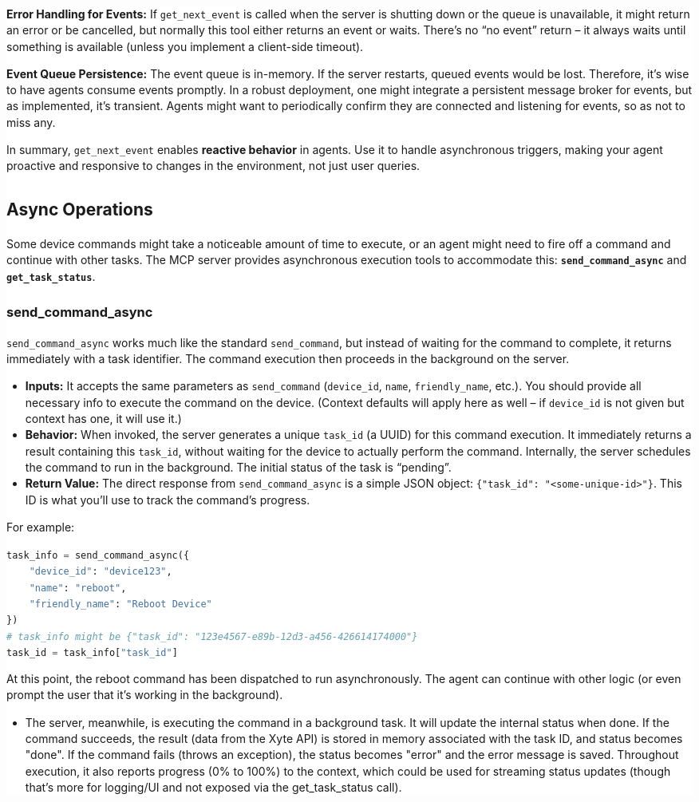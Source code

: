 **Error Handling for Events:** If `get_next_event` is called when the server is shutting down or the queue is unavailable, it might return an error or be cancelled, but normally this tool either returns an event or waits. There’s no “no event” return – it always waits until something is available (unless you implement a client-side timeout).

**Event Queue Persistence:** The event queue is in-memory. If the server restarts, queued events would be lost. Therefore, it’s wise to have agents consume events promptly. In a robust deployment, one might integrate a persistent message broker for events, but as implemented, it’s transient. Agents might want to periodically confirm they are connected and listening for events, so as not to miss any.

In summary, `get_next_event` enables **reactive behavior** in agents. Use it to handle asynchronous triggers, making your agent proactive and responsive to changes in the environment, not just user queries.

## Async Operations

Some device commands might take a noticeable amount of time to execute, or an agent might need to fire off a command and continue with other tasks. The MCP server provides asynchronous execution tools to accommodate this: **`send_command_async`** and **`get_task_status`**.

### send\_command\_async

`send_command_async` works much like the standard `send_command`, but instead of waiting for the command to complete, it returns immediately with a task identifier. The command execution then proceeds in the background on the server.

* **Inputs:** It accepts the same parameters as `send_command` (`device_id`, `name`, `friendly_name`, etc.). You should provide all necessary info to execute the command on the device. (Context defaults will apply here as well – if `device_id` is not given but context has one, it will use it.)
* **Behavior:** When invoked, the server generates a unique `task_id` (a UUID) for this command execution. It immediately returns a result containing this `task_id`, without waiting for the device to actually perform the command. Internally, the server schedules the command to run in the background. The initial status of the task is “pending”.
* **Return Value:** The direct response from `send_command_async` is a simple JSON object: `{"task_id": "<some-unique-id>"}`. This ID is what you’ll use to track the command’s progress.

For example:

```python
task_info = send_command_async({
    "device_id": "device123",
    "name": "reboot",
    "friendly_name": "Reboot Device"
})
# task_info might be {"task_id": "123e4567-e89b-12d3-a456-426614174000"}
task_id = task_info["task_id"]
```

At this point, the reboot command has been dispatched to run asynchronously. The agent can continue with other logic (or even prompt the user that it’s working in the background).

* The server, meanwhile, is executing the command in a background task. It will update the internal status when done. If the command succeeds, the result (data from the Xyte API) is stored in memory associated with the task ID, and status becomes "done". If the command fails (throws an exception), the status becomes "error" and the error message is saved. Throughout execution, it also reports progress (0% to 100%) to the context, which could be used for streaming status updates (though that’s more for logging/UI and not exposed via the get\_task\_status call).
